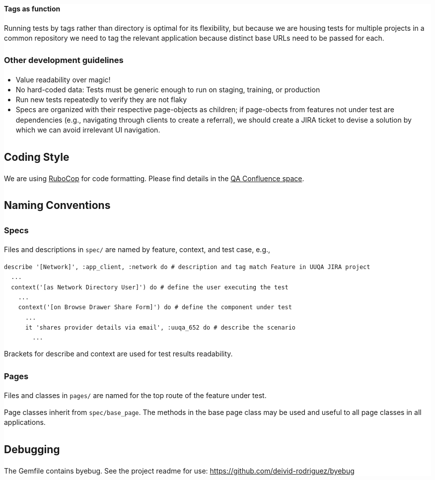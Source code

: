 #### Tags as function

Running tests by tags rather than directory is optimal for its flexibility, but because we are housing tests for multiple projects in a common repository we need to tag the relevant application because distinct base URLs need to be passed for each.

### Other development guidelines

- Value readability over magic!
- No hard-coded data: Tests must be generic enough to run on staging, training, or production
- Run new tests repeatedly to verify they are not flaky
- Specs are organized with their respective page-objects as children; if page-obects from features not under test are dependencies (e.g., navigating through clients to create a referral), we should create a JIRA ticket to devise a solution by which we can avoid irrelevant UI navigation.

## Coding Style

We are using [RuboCop](https://docs.rubocop.org/rubocop/index.html) for code formatting. Please find details in the [QA Confluence space](https://uniteus.atlassian.net/wiki/spaces/QA/pages/1656258561/RuboCop+Ruby+formatting).

## Naming Conventions

### Specs

Files and descriptions in `spec/` are named by feature, context, and test case, e.g.,

```
describe '[Network]', :app_client, :network do # description and tag match Feature in UUQA JIRA project
  ...
  context('[as Network Directory User]') do # define the user executing the test
    ...
    context('[on Browse Drawer Share Form]') do # define the component under test
      ...
      it 'shares provider details via email', :uuqa_652 do # describe the scenario
        ...
```

Brackets for describe and context are used for test results readability.

### Pages

Files and classes in `pages/` are named for the top route of the feature under test.

Page classes inherit from `spec/base_page`. The methods in the base page class may be used and useful to all page classes in all applications.

## Debugging

The Gemfile contains byebug. See the project readme for use:
https://github.com/deivid-rodriguez/byebug
